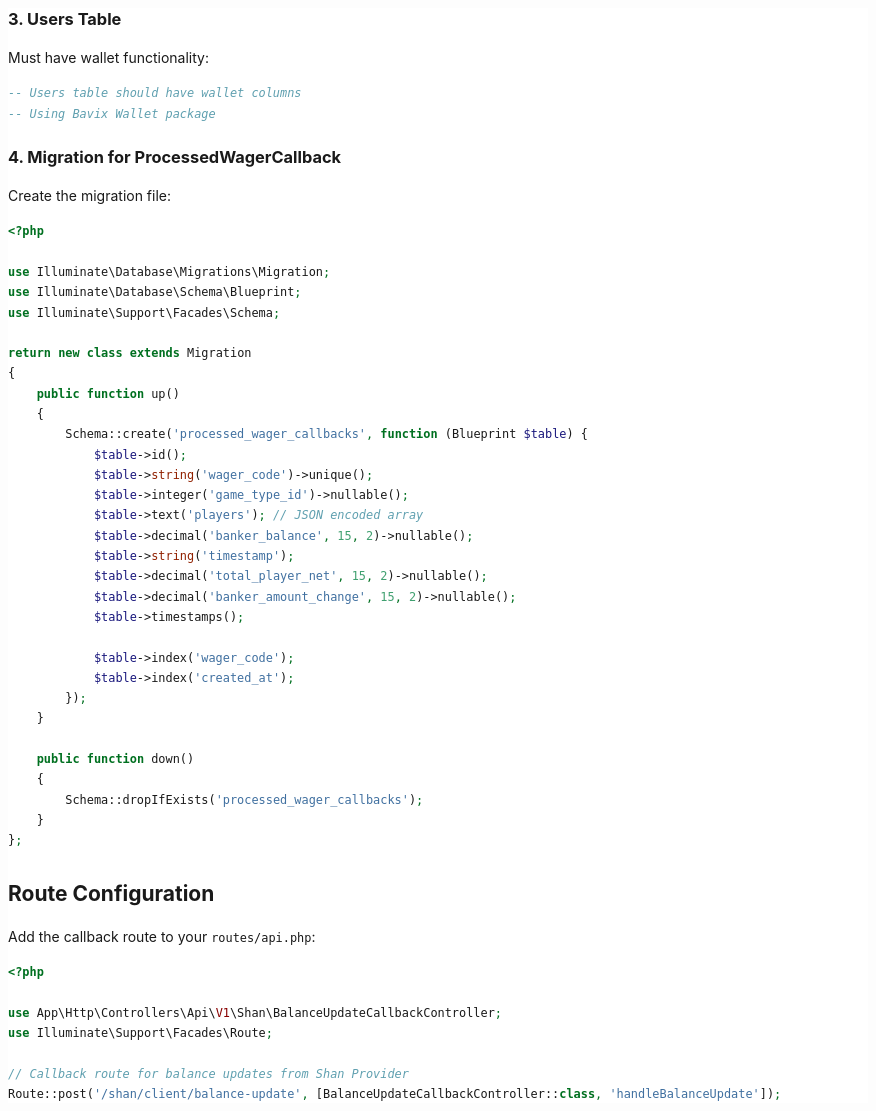 ### 3. Users Table

Must have wallet functionality:

```sql
-- Users table should have wallet columns
-- Using Bavix Wallet package
```

### 4. Migration for ProcessedWagerCallback

Create the migration file:

```php
<?php

use Illuminate\Database\Migrations\Migration;
use Illuminate\Database\Schema\Blueprint;
use Illuminate\Support\Facades\Schema;

return new class extends Migration
{
    public function up()
    {
        Schema::create('processed_wager_callbacks', function (Blueprint $table) {
            $table->id();
            $table->string('wager_code')->unique();
            $table->integer('game_type_id')->nullable();
            $table->text('players'); // JSON encoded array
            $table->decimal('banker_balance', 15, 2)->nullable();
            $table->string('timestamp');
            $table->decimal('total_player_net', 15, 2)->nullable();
            $table->decimal('banker_amount_change', 15, 2)->nullable();
            $table->timestamps();
            
            $table->index('wager_code');
            $table->index('created_at');
        });
    }

    public function down()
    {
        Schema::dropIfExists('processed_wager_callbacks');
    }
};
```

## Route Configuration

Add the callback route to your `routes/api.php`:

```php
<?php

use App\Http\Controllers\Api\V1\Shan\BalanceUpdateCallbackController;
use Illuminate\Support\Facades\Route;

// Callback route for balance updates from Shan Provider
Route::post('/shan/client/balance-update', [BalanceUpdateCallbackController::class, 'handleBalanceUpdate']);
```
